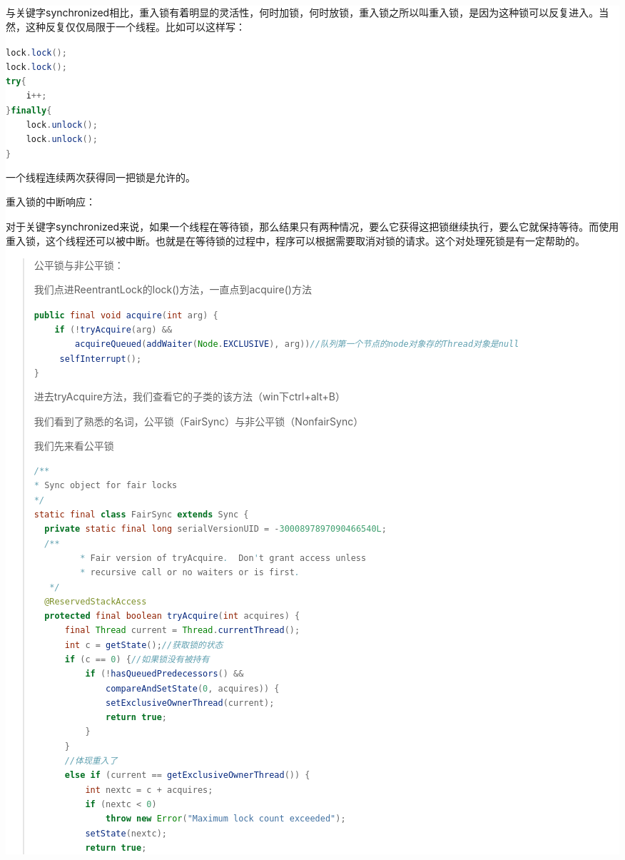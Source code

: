 与关键字synchronized相比，重入锁有着明显的灵活性，何时加锁，何时放锁，重入锁之所以叫重入锁，是因为这种锁可以反复进入。当然，这种反复仅仅局限于一个线程。比如可以这样写：

```java
lock.lock();
lock.lock();
try{
    i++;
}finally{
    lock.unlock();
    lock.unlock();
}
```

一个线程连续两次获得同一把锁是允许的。

重入锁的中断响应：

对于关键字synchronized来说，如果一个线程在等待锁，那么结果只有两种情况，要么它获得这把锁继续执行，要么它就保持等待。而使用重入锁，这个线程还可以被中断。也就是在等待锁的过程中，程序可以根据需要取消对锁的请求。这个对处理死锁是有一定帮助的。

> 公平锁与非公平锁：
>
> 我们点进ReentrantLock的lock()方法，一直点到acquire()方法
>
> ```java
> public final void acquire(int arg) {
>     if (!tryAcquire(arg) &&
>         acquireQueued(addWaiter(Node.EXCLUSIVE), arg))//队列第一个节点的node对象存的Thread对象是null
>      selfInterrupt();
> }
> ```
>
> 进去tryAcquire方法，我们查看它的子类的该方法（win下ctrl+alt+B）
>
> 我们看到了熟悉的名词，公平锁（FairSync）与非公平锁（NonfairSync）
>
> 我们先来看公平锁
>
> ```java
> /**
> * Sync object for fair locks
> */
> static final class FairSync extends Sync {
>   private static final long serialVersionUID = -3000897897090466540L;
>   /**
>          * Fair version of tryAcquire.  Don't grant access unless
>          * recursive call or no waiters or is first.
>    */
>   @ReservedStackAccess
>   protected final boolean tryAcquire(int acquires) {
>       final Thread current = Thread.currentThread();
>       int c = getState();//获取锁的状态
>       if (c == 0) {//如果锁没有被持有
>           if (!hasQueuedPredecessors() &&
>               compareAndSetState(0, acquires)) {
>               setExclusiveOwnerThread(current);
>               return true;
>           }
>       }
>       //体现重入了
>       else if (current == getExclusiveOwnerThread()) {
>           int nextc = c + acquires;
>           if (nextc < 0)
>               throw new Error("Maximum lock count exceeded");
>           setState(nextc);
>           return true;